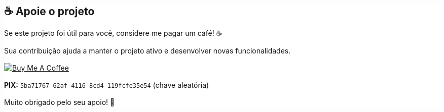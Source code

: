 ## ☕ Apoie o projeto

Se este projeto foi útil para você, considere me pagar um café! ☕

Sua contribuição ajuda a manter o projeto ativo e desenvolver novas funcionalidades.

[![Buy Me A Coffee](https://img.shields.io/badge/Buy%20Me%20A%20Coffee-support-yellow.svg?style=flat-square&logo=buy-me-a-coffee)](https://www.coff.ee/lucasmrodr0)

**PIX:** `5ba71767-62af-4116-8cd4-119fcfe35e54` (chave aleatória)

Muito obrigado pelo seu apoio! 🚀
